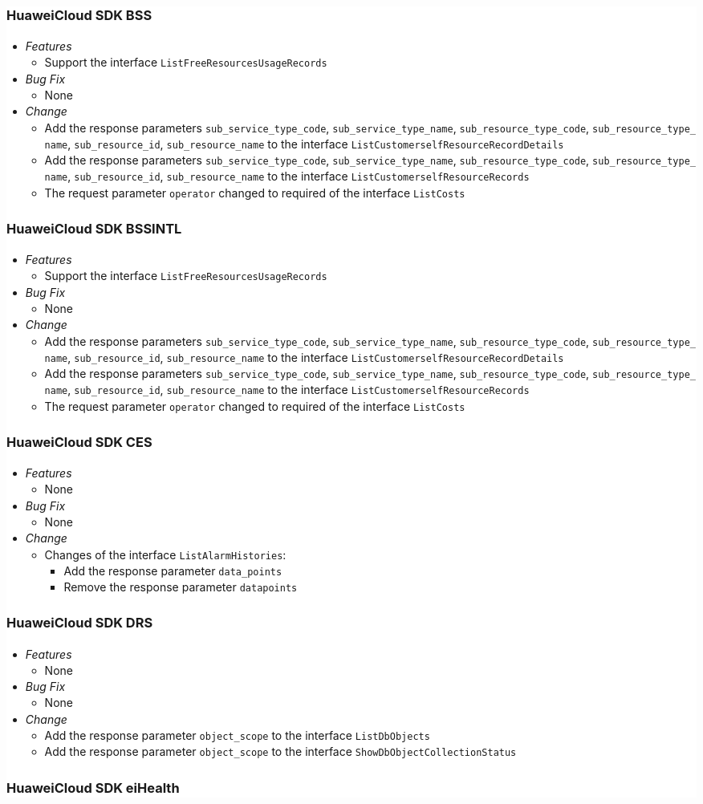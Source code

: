 ### HuaweiCloud SDK BSS

- _Features_
  - Support the interface `ListFreeResourcesUsageRecords`
- _Bug Fix_
  - None
- _Change_
  - Add the response parameters `sub_service_type_code`, `sub_service_type_name`, `sub_resource_type_code`, `sub_resource_type_name`, `sub_resource_id`, `sub_resource_name` to the interface `ListCustomerselfResourceRecordDetails`
  - Add the response parameters `sub_service_type_code`, `sub_service_type_name`, `sub_resource_type_code`, `sub_resource_type_name`, `sub_resource_id`, `sub_resource_name` to the interface `ListCustomerselfResourceRecords`
  - The request parameter `operator` changed to required of the interface `ListCosts`

### HuaweiCloud SDK BSSINTL

- _Features_
  - Support the interface `ListFreeResourcesUsageRecords`
- _Bug Fix_
  - None
- _Change_
  - Add the response parameters `sub_service_type_code`, `sub_service_type_name`, `sub_resource_type_code`, `sub_resource_type_name`, `sub_resource_id`, `sub_resource_name` to the interface `ListCustomerselfResourceRecordDetails`
  - Add the response parameters `sub_service_type_code`, `sub_service_type_name`, `sub_resource_type_code`, `sub_resource_type_name`, `sub_resource_id`, `sub_resource_name` to the interface `ListCustomerselfResourceRecords`
  - The request parameter `operator` changed to required of the interface `ListCosts`

### HuaweiCloud SDK CES

- _Features_
  - None
- _Bug Fix_
  - None
- _Change_
  - Changes of the interface `ListAlarmHistories`:
    - Add the response parameter `data_points`
    - Remove the response parameter `datapoints`

### HuaweiCloud SDK DRS

- _Features_
  - None
- _Bug Fix_
  - None
- _Change_
  - Add the response parameter `object_scope` to the interface `ListDbObjects`
  - Add the response parameter `object_scope` to the interface `ShowDbObjectCollectionStatus`

### HuaweiCloud SDK eiHealth
